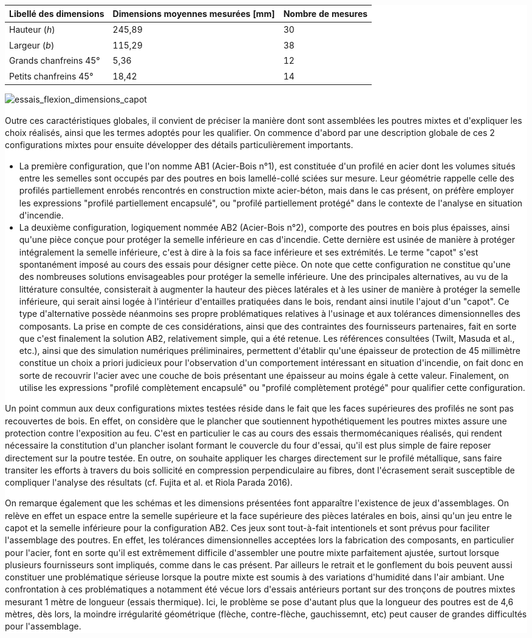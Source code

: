 | Libellé des dimensions | Dimensions moyennes mesurées [mm] | Nombre de mesures |
| ---------------------- | --------------------------------- | ----------------- |
| Hauteur ($h$)          | 245,89                            | 30                |
| Largeur ($b$)          | 115,29                            | 38                |
| Grands chanfreins 45°  | 5,36                              | 12                |
| Petits chanfreins 45°  | 18,42                             | 14                |

![essais_flexion_dimensions_capot](https://i.imgur.com/mFrhxLH.jpg)

Outre ces caractéristiques globales, il convient de préciser la manière dont sont assemblées les poutres mixtes et d'expliquer les choix réalisés, ainsi que les termes adoptés pour les qualifier. On commence d'abord par une description globale de ces 2 configurations mixtes pour ensuite développer des détails particulièrement importants.
- La première configuration, que l'on nomme AB1 (Acier-Bois n°1), est constituée d'un profilé en acier dont les volumes situés entre les semelles sont occupés par des poutres en bois lamellé-collé sciées sur mesure. Leur géométrie rappelle celle des profilés partiellement enrobés rencontrés en construction mixte acier-béton, mais dans le cas présent, on préfère employer les expressions "profilé partiellement encapsulé", ou "profilé partiellement protégé" dans le contexte de l'analyse en situation d'incendie.
- La deuxième configuration, logiquement nommée AB2 (Acier-Bois n°2), comporte des poutres en bois plus épaisses, ainsi qu'une pièce conçue pour protéger la semelle inférieure en cas d'incendie. Cette dernière est usinée de manière à protéger intégralement la semelle inférieure, c'est à dire à la fois sa face inférieure et ses extrémités. Le terme "capot" s'est spontanément  imposé au cours des essais pour désigner cette pièce. On note que cette configuration ne constitue qu'une des nombreuses solutions envisageables pour protéger la semelle inférieure. Une des principales alternatives, au vu de la littérature consultée, consisterait à augmenter la hauteur des pièces latérales et à les usiner de manière à protéger la semelle inférieure, qui serait ainsi logée à l'intérieur d'entailles pratiquées dans le bois, rendant ainsi inutile l'ajout d'un "capot". Ce type d'alternative possède néanmoins ses propre problématiques relatives à l'usinage et aux tolérances dimensionnelles des composants. La prise en compte de ces considérations, ainsi que des contraintes des fournisseurs partenaires, fait en sorte que c'est finalement la solution AB2, relativement simple, qui a été retenue. Les références consultées (Twilt, Masuda et al., etc.), ainsi que des simulation numériques préliminaires, permettent d'établir qu'une épaisseur de protection de 45 millimètre constitue un choix a priori judicieux pour l'observation d'un comportement intéressant en situation d'incendie, on fait donc en sorte de recouvrir l'acier avec une couche de bois présentant une épaisseur au moins égale à cette valeur. Finalement, on utilise les expressions "profilé complètement encapsulé" ou "profilé complètement protégé" pour qualifier cette configuration.

Un point commun aux deux configurations mixtes testées réside dans le fait que les faces supérieures des profilés ne sont pas recouvertes de bois. En effet, on considère que le plancher que soutiennent hypothétiquement les poutres mixtes assure une protection contre l'exposition au feu. C'est en particulier le cas au cours des essais thermomécaniques réalisés, qui rendent nécessaire la constitution d'un plancher isolant formant le couvercle du four d'essai, qu'il est plus simple de faire reposer directement sur la poutre testée. En outre, on souhaite appliquer les charges directement sur le profilé métallique, sans faire transiter les efforts à travers du bois sollicité en compression perpendiculaire au fibres, dont l'écrasement serait susceptible de compliquer l'analyse des résultats (cf. Fujita et al. et Riola Parada 2016).

On remarque également que les schémas et les dimensions présentées font apparaître l'existence de jeux d'assemblages. On relève en effet un espace entre la semelle supérieure et la face supérieure des pièces latérales en bois, ainsi qu'un jeu entre le capot et la semelle inférieure pour la configuration AB2. Ces jeux sont tout-à-fait intentionels et sont prévus pour faciliter l'assemblage des poutres. En effet, les tolérances dimensionnelles acceptées lors la fabrication des composants, en particulier pour l'acier, font en sorte qu'il est extrêmement difficile d'assembler une poutre mixte parfaitement ajustée, surtout lorsque plusieurs fournisseurs sont impliqués, comme dans le cas présent. Par ailleurs le retrait et le gonflement du bois peuvent aussi constituer une problématique sérieuse lorsque la poutre mixte est soumis à des variations d'humidité dans l'air ambiant. Une confrontation à ces problématiques a notamment été vécue lors d'essais antérieurs portant sur des tronçons de poutres mixtes mesurant 1 mètre de longueur (essais thermique). Ici, le problème se pose d'autant plus que la longueur des poutres est de 4,6 mètres, dès lors, la moindre irrégularité géométrique (flèche, contre-flèche, gauchissemnt, etc) peut causer de grandes difficultés pour l'assemblage.
